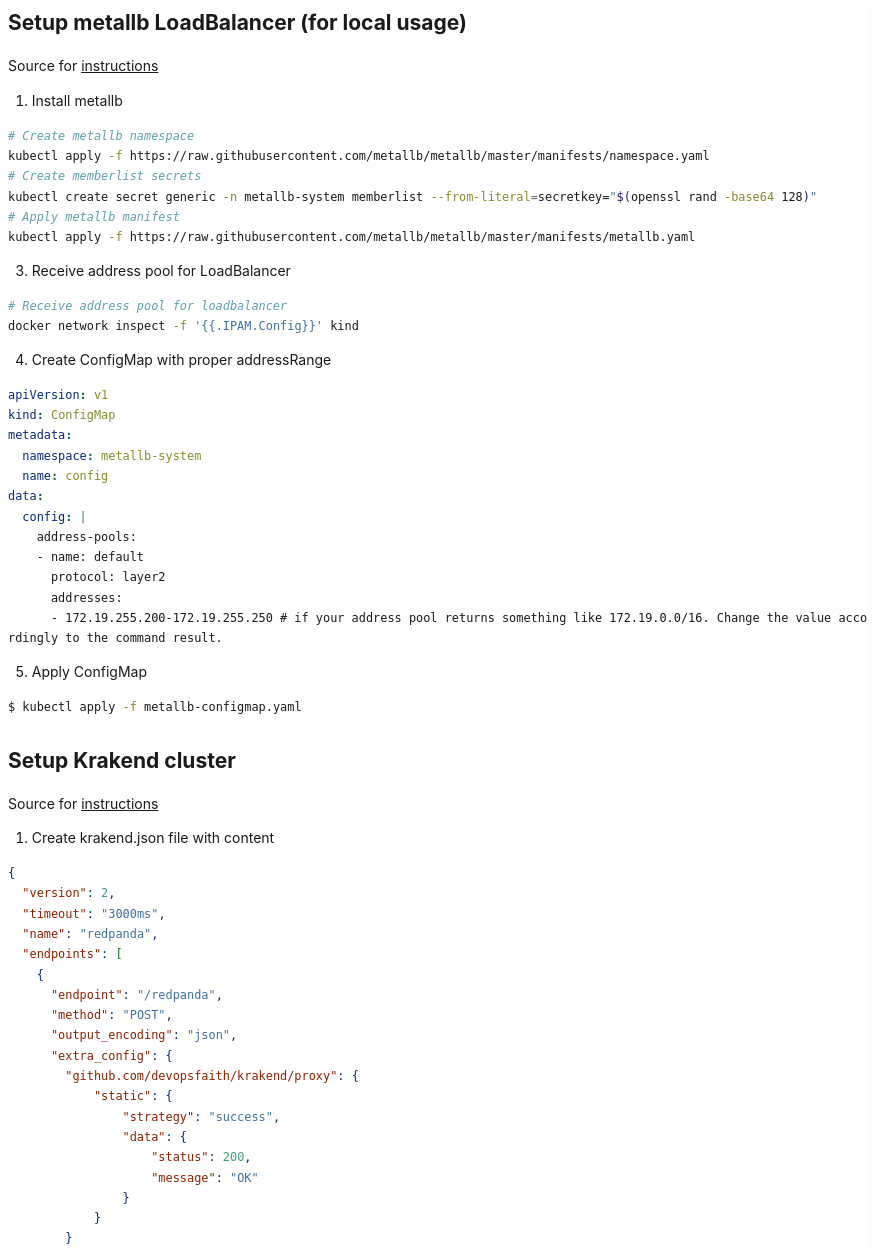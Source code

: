 ## Setup metallb LoadBalancer (for local usage)
Source for [instructions](https://kind.sigs.k8s.io/docs/user/loadbalancer)

1. Install metallb
```bash
# Create metallb namespace
kubectl apply -f https://raw.githubusercontent.com/metallb/metallb/master/manifests/namespace.yaml
# Create memberlist secrets
kubectl create secret generic -n metallb-system memberlist --from-literal=secretkey="$(openssl rand -base64 128)"
# Apply metallb manifest
kubectl apply -f https://raw.githubusercontent.com/metallb/metallb/master/manifests/metallb.yaml
```
3. Receive address pool for LoadBalancer
```bash
# Receive address pool for loadbalancer
docker network inspect -f '{{.IPAM.Config}}' kind
```

4. Create ConfigMap with proper addressRange
```yaml
apiVersion: v1
kind: ConfigMap
metadata:
  namespace: metallb-system
  name: config
data:
  config: |
    address-pools:
    - name: default
      protocol: layer2
      addresses:
      - 172.19.255.200-172.19.255.250 # if your address pool returns something like 172.19.0.0/16. Change the value accordingly to the command result.
```

5. Apply ConfigMap
```bash
$ kubectl apply -f metallb-configmap.yaml
```

## Setup Krakend cluster
Source for [instructions](https://www.krakend.io/docs/deploying/kubernetes/)

1. Create krakend.json file with content
```json
{
  "version": 2,
  "timeout": "3000ms",
  "name": "redpanda",
  "endpoints": [
    {
      "endpoint": "/redpanda",
      "method": "POST",
      "output_encoding": "json",
      "extra_config": {
        "github.com/devopsfaith/krakend/proxy": {
            "static": {
                "strategy": "success",
                "data": {
                    "status": 200,
                    "message": "OK"
                }
            }
        }
```